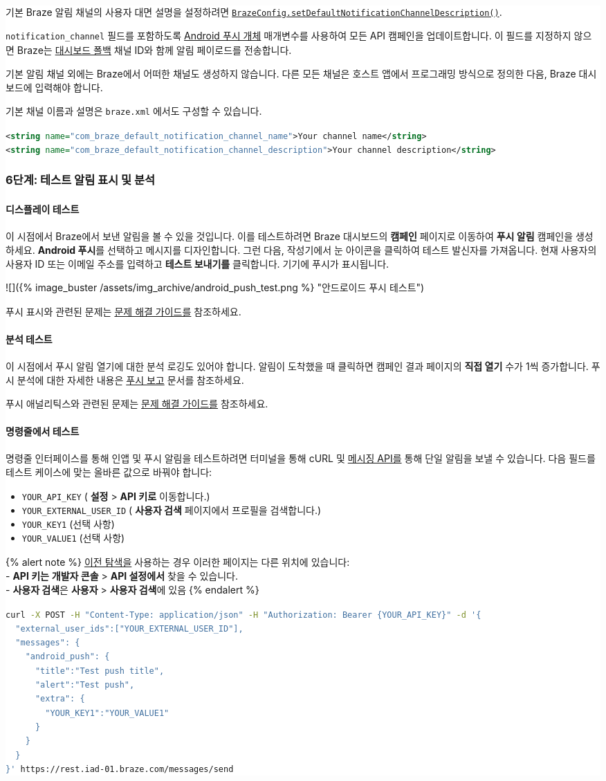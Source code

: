 기본 Braze 알림 채널의 사용자 대면 설명을 설정하려면 [`BrazeConfig.setDefaultNotificationChannelDescription()`](https://braze-inc.github.io/braze-android-sdk/kdoc/braze-android-sdk/com.braze.configuration/-braze-config/-builder/set-default-notification-channel-description.html).

`notification_channel` 필드를 포함하도록 [Android 푸시 개체]({{site.baseurl}}/api/objects_filters/messaging/android_object/) 매개변수를 사용하여 모든 API 캠페인을 업데이트합니다. 이 필드를 지정하지 않으면 Braze는 [대시보드 폴백]({{site.baseurl}}/user_guide/message_building_by_channel/push/android/notification_channels/#dashboard-fallback-channel) 채널 ID와 함께 알림 페이로드를 전송합니다.

기본 알림 채널 외에는 Braze에서 어떠한 채널도 생성하지 않습니다. 다른 모든 채널은 호스트 앱에서 프로그래밍 방식으로 정의한 다음, Braze 대시보드에 입력해야 합니다.

기본 채널 이름과 설명은 `braze.xml` 에서도 구성할 수 있습니다.

```xml
<string name="com_braze_default_notification_channel_name">Your channel name</string>
<string name="com_braze_default_notification_channel_description">Your channel description</string>
```

### 6단계: 테스트 알림 표시 및 분석

#### 디스플레이 테스트

이 시점에서 Braze에서 보낸 알림을 볼 수 있을 것입니다. 이를 테스트하려면 Braze 대시보드의 **캠페인** 페이지로 이동하여 **푸시 알림** 캠페인을 생성하세요. **Android 푸시**를 선택하고 메시지를 디자인합니다. 그런 다음, 작성기에서 눈 아이콘을 클릭하여 테스트 발신자를 가져옵니다. 현재 사용자의 사용자 ID 또는 이메일 주소를 입력하고 **테스트 보내기를** 클릭합니다. 기기에 푸시가 표시됩니다.

![]({% image_buster /assets/img_archive/android_push_test.png %} "안드로이드 푸시 테스트")

푸시 표시와 관련된 문제는 [문제 해결 가이드를]({{site.baseurl}}/developer_guide/platform_integration_guides/android/push_notifications/android/troubleshooting/) 참조하세요.

#### 분석 테스트

이 시점에서 푸시 알림 열기에 대한 분석 로깅도 있어야 합니다. 알림이 도착했을 때 클릭하면 캠페인 결과 페이지의 **직접 열기** 수가 1씩 증가합니다. 푸시 분석에 대한 자세한 내용은 [푸시 보고]({{site.baseurl}}/user_guide/message_building_by_channel/push/push_reporting/) 문서를 참조하세요.

푸시 애널리틱스와 관련된 문제는 [문제 해결 가이드를]({{site.baseurl}}/developer_guide/platform_integration_guides/android/push_notifications/android/troubleshooting/) 참조하세요.

#### 명령줄에서 테스트

명령줄 인터페이스를 통해 인앱 및 푸시 알림을 테스트하려면 터미널을 통해 cURL 및 [메시징 API를]({{site.baseurl}}/api/endpoints/messaging/) 통해 단일 알림을 보낼 수 있습니다. 다음 필드를 테스트 케이스에 맞는 올바른 값으로 바꿔야 합니다:

- `YOUR_API_KEY` ( **설정** > **API 키로** 이동합니다.)
- `YOUR_EXTERNAL_USER_ID` ( **사용자 검색** 페이지에서 프로필을 검색합니다.)
- `YOUR_KEY1` (선택 사항)
- `YOUR_VALUE1` (선택 사항)

{% alert note %}
[이전 탐색을]({{site.baseurl}}/navigation) 사용하는 경우 이러한 페이지는 다른 위치에 있습니다: <br>- **API 키는** **개발자 콘솔** > **API 설정에서** 찾을 수 있습니다. <br>- **사용자 검색**은 **사용자** > **사용자 검색**에 있음
{% endalert %}

```bash
curl -X POST -H "Content-Type: application/json" -H "Authorization: Bearer {YOUR_API_KEY}" -d '{
  "external_user_ids":["YOUR_EXTERNAL_USER_ID"],
  "messages": {
    "android_push": {
      "title":"Test push title",
      "alert":"Test push",
      "extra": {
        "YOUR_KEY1":"YOUR_VALUE1"
      }
    }  
  }
}' https://rest.iad-01.braze.com/messages/send
```
